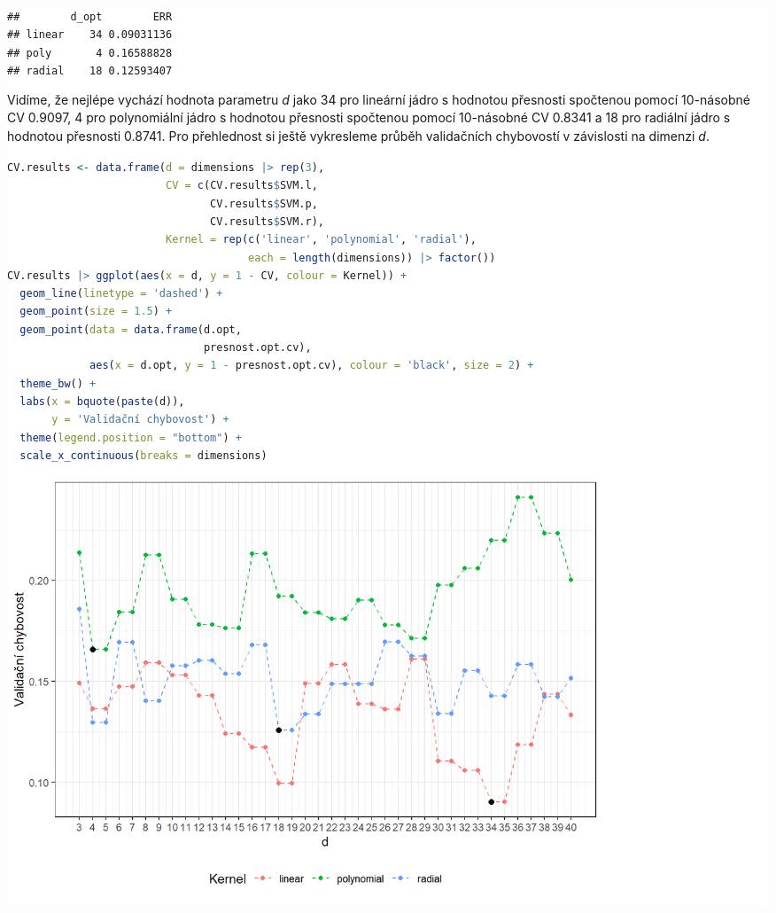 ```
##        d_opt        ERR
## linear    34 0.09031136
## poly       4 0.16588828
## radial    18 0.12593407
```

Vidíme, že nejlépe vychází hodnota parametru $d$ jako 34 pro lineární jádro s hodnotou přesnosti spočtenou pomocí 10-násobné CV 0.9097, 4 pro polynomiální jádro s hodnotou přesnosti spočtenou pomocí 10-násobné CV 0.8341 a 18 pro radiální jádro s hodnotou přesnosti 0.8741.
Pro přehlednost si ještě vykresleme průběh validačních chybovostí v závislosti na dimenzi $d$.


```r
CV.results <- data.frame(d = dimensions |> rep(3), 
                         CV = c(CV.results$SVM.l, 
                                CV.results$SVM.p, 
                                CV.results$SVM.r),
                         Kernel = rep(c('linear', 'polynomial', 'radial'), 
                                      each = length(dimensions)) |> factor())
CV.results |> ggplot(aes(x = d, y = 1 - CV, colour = Kernel)) + 
  geom_line(linetype = 'dashed') + 
  geom_point(size = 1.5) + 
  geom_point(data = data.frame(d.opt,
                               presnost.opt.cv),
             aes(x = d.opt, y = 1 - presnost.opt.cv), colour = 'black', size = 2) +
  theme_bw() + 
  labs(x = bquote(paste(d)),
       y = 'Validační chybovost') + 
  theme(legend.position = "bottom") + 
  scale_x_continuous(breaks = dimensions)
```

<div class="figure">
<img src="02-Simulace_2_files/figure-html/unnamed-chunk-74-1.png" alt="Závislost validační chybovosti na dimenzi podprostoru $V_d$, zvlášť pro všechna tři uvažovaná jádra v metodě SVM. Černými body jsou vyznačeny optimální hodnoty dimenze $V_d$ pro jednotlivé jádrové funkce." width="672" />